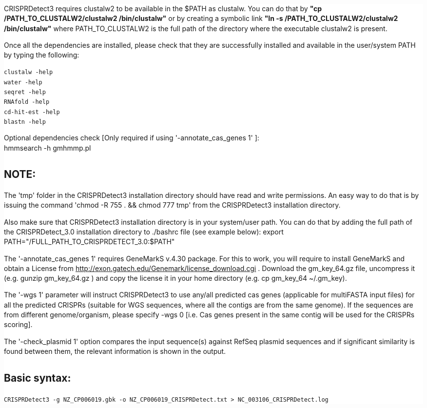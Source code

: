 
CRISPRDetect3 requires clustalw2 to be available in the $PATH as clustalw. You can do that by <b>"cp /PATH_TO_CLUSTALW2/clustalw2 /bin/clustalw"</b> or by creating 
a symbolic link <b>"ln -s /PATH_TO_CLUSTALW2/clustalw2 /bin/clustalw"</b> where PATH_TO_CLUSTALW2 is the full path of the directory where the executable clustalw2 is
present. 



Once all the dependencies are installed, please check that they are successfully installed and available in the user/system PATH by typing the following:

	clustalw -help
	water -help
	seqret -help
	RNAfold -help
	cd-hit-est -help
	blastn -help

Optional dependencies check [Only required if using '-annotate_cas_genes 1' ]:		
	hmmsearch -h
	gmhmmp.pl



NOTE:   
----	
The 'tmp' folder in the CRISPRDetect3 installation directory should have read and write permissions. An easy way to do that is by issuing the command 'chmod -R 755 . && chmod 777 tmp' from the CRISPRDetect3 installation directory. 


Also make sure that CRISPRDetect3 installation directory is in your system/user path. You can do that by adding the full path of the CRISPRDetect_3.0 installation directory to ./bashrc file (see example below):
export PATH="/FULL_PATH_TO_CRISPRDETECT_3.0:\$PATH"


The '-annotate_cas_genes 1' requires GeneMarkS v.4.30 package. For this to work, you will require to install GeneMarkS and obtain a License from http://exon.gatech.edu/Genemark/license_download.cgi . 
Download the gm_key_64.gz file, uncompress it (e.g. gunzip gm_key_64.gz ) and copy the license it in your home directory (e.g. cp gm_key_64 ~/.gm_key).


The '-wgs 1' parameter will instruct CRISPRDetect3 to use any/all predicted cas genes (applicable for multiFASTA input files) for all the predicted CRISPRs (suitable for WGS sequences,
where all the contigs are from the same genome). If the sequences are from different genome/organism, please specify -wgs 0 [i.e. Cas genes present in the same contig will be used for the CRISPRs scoring]. 


The '-check_plasmid 1' option compares the input sequence(s) against RefSeq plasmid sequences and if significant similarity is found between them, the relevant information is shown in the output.  



Basic syntax:	
---------------------

	CRISPRDetect3 -g NZ_CP006019.gbk -o NZ_CP006019_CRISPRDetect.txt > NC_003106_CRISPRDetect.log
